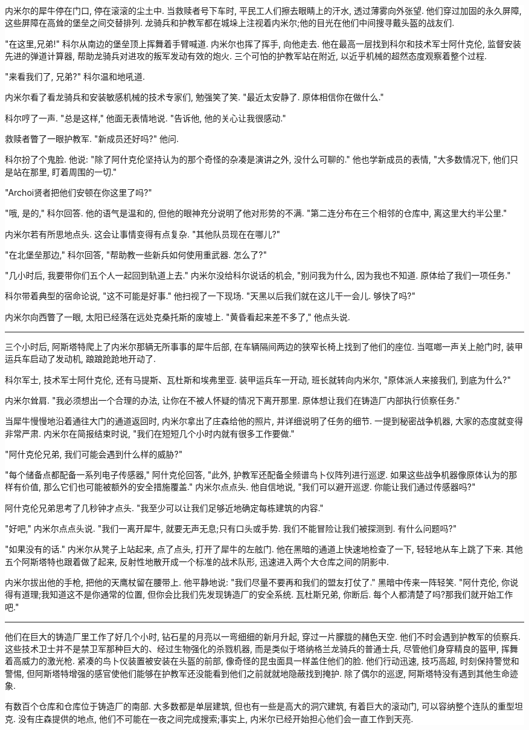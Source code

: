 内米尔的犀牛停在门口, 停在滚滚的尘土中. 当救赎者号下车时, 平民工人们擦去眼睛上的汗水, 透过薄雾向外张望. 他们穿过加固的永久屏障, 这些屏障在高耸的堡垒之间交替排列. 龙骑兵和护教军都在城垛上注视着内米尔;他的目光在他们中间搜寻戴头盔的战友们.

"在这里,兄弟!" 科尔从南边的堡垒顶上挥舞着手臂喊道. 内米尔也挥了挥手, 向他走去. 他在最高一层找到科尔和技术军士阿什克伦, 监督安装先进的弹道计算器, 帮助龙骑兵对进攻的叛军发动有效的炮火. 三个可怕的护教军站在附近, 以近乎机械的超然态度观察着整个过程.

"来看我们了, 兄弟?" 科尔温和地吼道.

内米尔看了看龙骑兵和安装敏感机械的技术专家们, 勉强笑了笑. "最近太安静了. 原体相信你在做什么."

科尔哼了一声. "总是这样," 他面无表情地说. "告诉他, 他的关心让我很感动."

救赎者瞥了一眼护教军. "新成员还好吗?" 他问.

科尔扮了个鬼脸. 他说: "除了阿什克伦坚持认为的那个奇怪的杂凑是演讲之外, 没什么可聊的." 他也学新成员的表情, "大多数情况下, 他们只是站在那里, 盯着周围的一切."

"Archoi贤者把他们安顿在你这里了吗?"

"哦, 是的," 科尔回答. 他的语气是温和的, 但他的眼神充分说明了他对形势的不满. "第二连分布在三个相邻的仓库中, 离这里大约半公里."

内米尔若有所思地点头. 这会让事情变得有点复杂. "其他队员现在在哪儿?"

"在北堡垒那边," 科尔回答, "帮助教一些新兵如何使用重武器. 怎么了?"

"几小时后, 我要带你们五个人一起回到轨道上去." 内米尔没给科尔说话的机会, "别问我为什么, 因为我也不知道. 原体给了我们一项任务."

科尔带着典型的宿命论说, "这不可能是好事." 他扫视了一下现场. "天黑以后我们就在这儿干一会儿. 够快了吗?"

内米尔向西瞥了一眼, 太阳已经落在远处克桑托斯的废墟上. "黄昏看起来差不多了," 他点头说.

--------

三个小时后, 阿斯塔特爬上了内米尔那辆无所事事的犀牛后部, 在车辆隔间两边的狭窄长椅上找到了他们的座位. 当哐啷一声关上舱门时, 装甲运兵车启动了发动机, 踉踉跄跄地开动了.

科尔军士, 技术军士阿什克伦, 还有马提斯、瓦杜斯和埃弗里亚. 装甲运兵车一开动, 班长就转向内米尔, "原体派人来接我们, 到底为什么?"

内米尔耸肩. "我必须想出一个合理的办法, 让你在不被人怀疑的情况下离开那里. 原体想让我们在铸造厂内部执行侦察任务."

当犀牛慢慢地沿着通往大门的通道返回时, 内米尔拿出了庄森给他的照片, 并详细说明了任务的细节. 一提到秘密战争机器, 大家的态度就变得非常严肃. 内米尔在简报结束时说, "我们在短短几个小时内就有很多工作要做."

"阿什克伦兄弟, 我们可能会遇到什么样的威胁?"

"每个储备点都配备一系列电子传感器," 阿什克伦回答, "此外, 护教军还配备全频谱鸟卜仪阵列进行巡逻. 如果这些战争机器像原体认为的那样有价值, 那么它们也可能被额外的安全措施覆盖." 内米尔点点头. 他自信地说, "我们可以避开巡逻. 你能让我们通过传感器吗?"

阿什克伦兄弟思考了几秒钟才点头. "我至少可以让我们足够近地确定每栋建筑的内容."

"好吧," 内米尔点点头说. "我们一离开犀牛, 就要无声无息;只有口头或手势. 我们不能冒险让我们被探测到. 有什么问题吗?"

"如果没有的话." 内米尔从凳子上站起来, 点了点头, 打开了犀牛的左舷门. 他在黑暗的通道上快速地检查了一下, 轻轻地从车上跳了下来. 其他五个阿斯塔特也跟着做了起来, 反射性地散开成一个标准的战术队形, 迅速进入两个大仓库之间的阴影中.

内米尔拔出他的手枪, 把他的天鹰杖留在腰带上. 他平静地说: "我们尽量不要再和我们的盟友打仗了." 黑暗中传来一阵轻笑. "阿什克伦, 你说得有道理;我知道这不是你通常的位置, 但你会比我们先发现铸造厂的安全系统. 瓦杜斯兄弟, 你断后. 每个人都清楚了吗?那我们就开始工作吧."

--------

他们在巨大的铸造厂里工作了好几个小时, 钻石星的月亮以一弯细细的新月升起, 穿过一片朦胧的赭色天空. 他们不时会遇到护教军的侦察兵. 这些技术卫士并不是禁卫军那种巨大的、经过生物强化的杀戮机器, 而是类似于塔纳格兰龙骑兵的普通士兵, 尽管他们身穿精良的盔甲, 挥舞着高威力的激光枪. 紧凑的鸟卜仪装置被安装在头盔的前部, 像奇怪的昆虫面具一样盖住他们的脸. 他们行动迅速, 技巧高超, 时刻保持警觉和警惕, 但阿斯塔特增强的感官使他们能够在护教军还没能看到他们之前就就地隐蔽找到掩护. 除了偶尔的巡逻, 阿斯塔特没有遇到其他生命迹象.

有数百个仓库和仓库位于铸造厂的南部. 大多数都是单层建筑, 但也有一些是高大的洞穴建筑, 有着巨大的滚动门, 可以容纳整个连队的重型坦克. 没有庄森提供的地点, 他们不可能在一夜之间完成搜索;事实上, 内米尔已经开始担心他们会一直工作到天亮.
